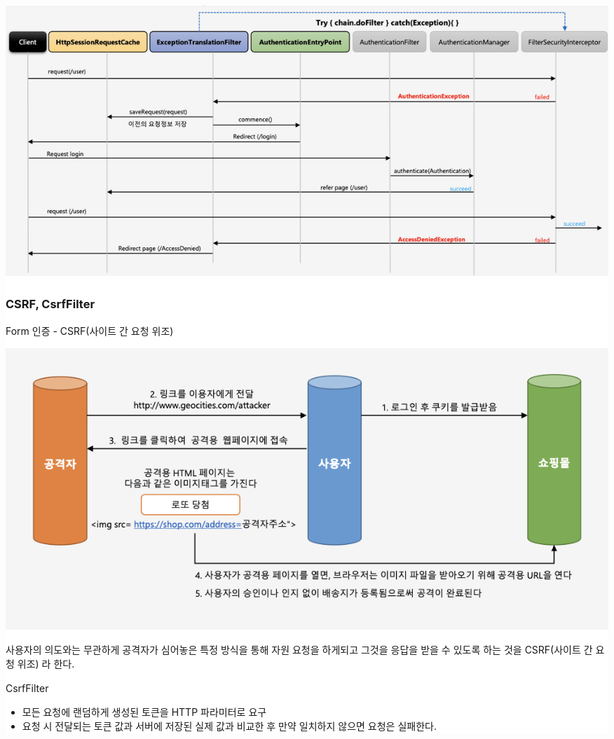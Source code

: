 ![1](../../images/msa/스크린샷%202022-06-19%20오후%204.47.36.png)

### CSRF, CsrfFilter

Form 인증 - CSRF(사이트 간 요청 위조)

![1](../../images/msa/스크린샷%202022-06-19%20오후%205.35.06.png)

사용자의 의도와는 무관하게 공격자가 심어놓은 특정 방식을 통해 자원 요청을 하게되고 그것을 응답을 받을 수 있도록 하는 것을 CSRF(사이트 간 요청 위조) 라 한다.

CsrfFilter

-   모든 요청에 랜덤하게 생성된 토큰을 HTTP 파라미터로 요구
-   요청 시 전달되는 토큰 값과 서버에 저장된 실제 값과 비교한 후 만약 일치하지 않으면 요청은 실패한다.
